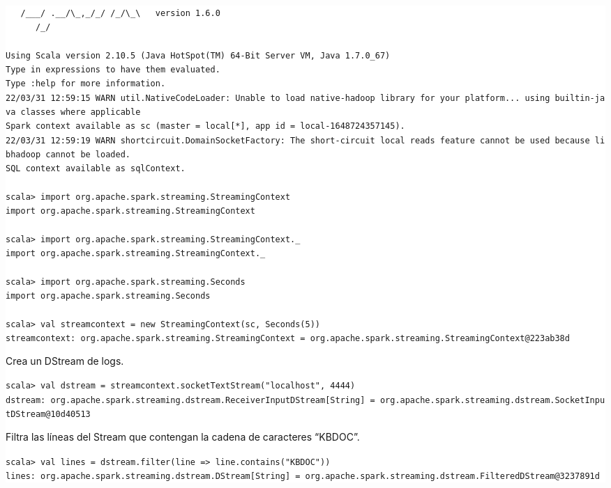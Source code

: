 ```
   /___/ .__/\_,_/_/ /_/\_\   version 1.6.0
      /_/

Using Scala version 2.10.5 (Java HotSpot(TM) 64-Bit Server VM, Java 1.7.0_67)
Type in expressions to have them evaluated.
Type :help for more information.
22/03/31 12:59:15 WARN util.NativeCodeLoader: Unable to load native-hadoop library for your platform... using builtin-java classes where applicable
Spark context available as sc (master = local[*], app id = local-1648724357145).
22/03/31 12:59:19 WARN shortcircuit.DomainSocketFactory: The short-circuit local reads feature cannot be used because libhadoop cannot be loaded.
SQL context available as sqlContext.

scala> import org.apache.spark.streaming.StreamingContext
import org.apache.spark.streaming.StreamingContext

scala> import org.apache.spark.streaming.StreamingContext._
import org.apache.spark.streaming.StreamingContext._

scala> import org.apache.spark.streaming.Seconds
import org.apache.spark.streaming.Seconds

scala> val streamcontext = new StreamingContext(sc, Seconds(5))
streamcontext: org.apache.spark.streaming.StreamingContext = org.apache.spark.streaming.StreamingContext@223ab38d
```

Crea un DStream de logs.

```
scala> val dstream = streamcontext.socketTextStream("localhost", 4444)
dstream: org.apache.spark.streaming.dstream.ReceiverInputDStream[String] = org.apache.spark.streaming.dstream.SocketInputDStream@10d40513
```

Filtra las líneas del Stream que contengan la cadena de caracteres “KBDOC”.

```
scala> val lines = dstream.filter(line => line.contains("KBDOC"))
lines: org.apache.spark.streaming.dstream.DStream[String] = org.apache.spark.streaming.dstream.FilteredDStream@3237891d
```